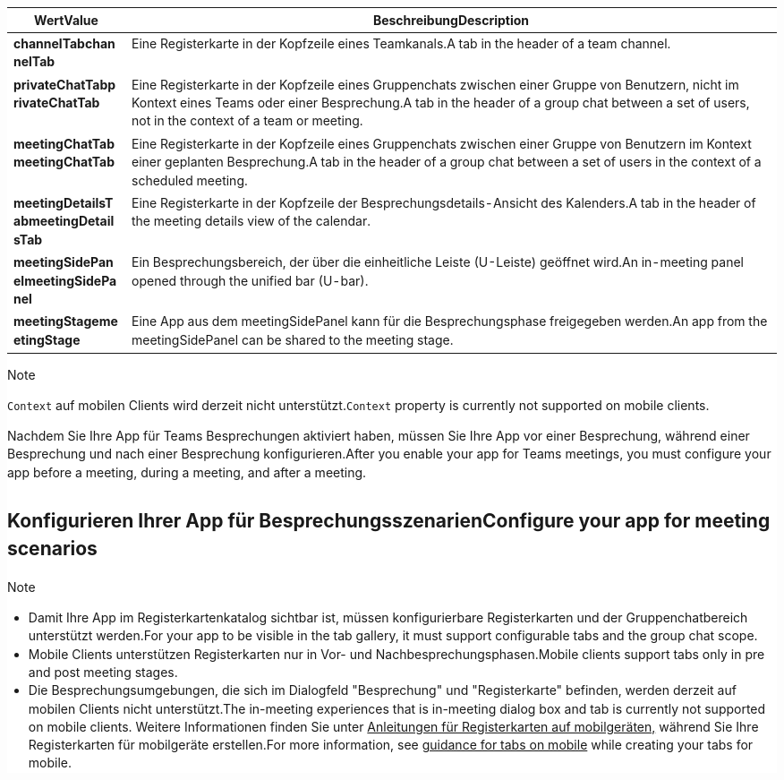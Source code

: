 |<span data-ttu-id="5b50a-122">Wert</span><span class="sxs-lookup"><span data-stu-id="5b50a-122">Value</span></span>|<span data-ttu-id="5b50a-123">Beschreibung</span><span class="sxs-lookup"><span data-stu-id="5b50a-123">Description</span></span>|
|---|---|
| <span data-ttu-id="5b50a-124">**channelTab**</span><span class="sxs-lookup"><span data-stu-id="5b50a-124">**channelTab**</span></span> | <span data-ttu-id="5b50a-125">Eine Registerkarte in der Kopfzeile eines Teamkanals.</span><span class="sxs-lookup"><span data-stu-id="5b50a-125">A tab in the header of a team channel.</span></span> |
| <span data-ttu-id="5b50a-126">**privateChatTab**</span><span class="sxs-lookup"><span data-stu-id="5b50a-126">**privateChatTab**</span></span> | <span data-ttu-id="5b50a-127">Eine Registerkarte in der Kopfzeile eines Gruppenchats zwischen einer Gruppe von Benutzern, nicht im Kontext eines Teams oder einer Besprechung.</span><span class="sxs-lookup"><span data-stu-id="5b50a-127">A tab in the header of a group chat between a set of users, not in the context of a team or meeting.</span></span> |
| <span data-ttu-id="5b50a-128">**meetingChatTab**</span><span class="sxs-lookup"><span data-stu-id="5b50a-128">**meetingChatTab**</span></span> | <span data-ttu-id="5b50a-129">Eine Registerkarte in der Kopfzeile eines Gruppenchats zwischen einer Gruppe von Benutzern im Kontext einer geplanten Besprechung.</span><span class="sxs-lookup"><span data-stu-id="5b50a-129">A tab in the header of a group chat between a set of users in the context of a scheduled meeting.</span></span> |
| <span data-ttu-id="5b50a-130">**meetingDetailsTab**</span><span class="sxs-lookup"><span data-stu-id="5b50a-130">**meetingDetailsTab**</span></span> | <span data-ttu-id="5b50a-131">Eine Registerkarte in der Kopfzeile der Besprechungsdetails-Ansicht des Kalenders.</span><span class="sxs-lookup"><span data-stu-id="5b50a-131">A tab in the header of the meeting details view of the calendar.</span></span> |
| <span data-ttu-id="5b50a-132">**meetingSidePanel**</span><span class="sxs-lookup"><span data-stu-id="5b50a-132">**meetingSidePanel**</span></span> | <span data-ttu-id="5b50a-133">Ein Besprechungsbereich, der über die einheitliche Leiste (U-Leiste) geöffnet wird.</span><span class="sxs-lookup"><span data-stu-id="5b50a-133">An in-meeting panel opened through the unified bar (U-bar).</span></span> |
| <span data-ttu-id="5b50a-134">**meetingStage**</span><span class="sxs-lookup"><span data-stu-id="5b50a-134">**meetingStage**</span></span> | <span data-ttu-id="5b50a-135">Eine App aus dem meetingSidePanel kann für die Besprechungsphase freigegeben werden.</span><span class="sxs-lookup"><span data-stu-id="5b50a-135">An app from the meetingSidePanel can be shared to the meeting stage.</span></span> |

> [!NOTE]
> <span data-ttu-id="5b50a-136">`Context` auf mobilen Clients wird derzeit nicht unterstützt.</span><span class="sxs-lookup"><span data-stu-id="5b50a-136">`Context` property is currently not supported on mobile clients.</span></span>

<span data-ttu-id="5b50a-137">Nachdem Sie Ihre App für Teams Besprechungen aktiviert haben, müssen Sie Ihre App vor einer Besprechung, während einer Besprechung und nach einer Besprechung konfigurieren.</span><span class="sxs-lookup"><span data-stu-id="5b50a-137">After you enable your app for Teams meetings, you must configure your app before a meeting, during a meeting, and after a meeting.</span></span>

## <a name="configure-your-app-for-meeting-scenarios"></a><span data-ttu-id="5b50a-138">Konfigurieren Ihrer App für Besprechungsszenarien</span><span class="sxs-lookup"><span data-stu-id="5b50a-138">Configure your app for meeting scenarios</span></span>

> [!NOTE]
> * <span data-ttu-id="5b50a-139">Damit Ihre App im Registerkartenkatalog sichtbar ist, müssen konfigurierbare Registerkarten und der Gruppenchatbereich unterstützt werden.</span><span class="sxs-lookup"><span data-stu-id="5b50a-139">For your app to be visible in the tab gallery, it must support configurable tabs and the group chat scope.</span></span>
> * <span data-ttu-id="5b50a-140">Mobile Clients unterstützen Registerkarten nur in Vor- und Nachbesprechungsphasen.</span><span class="sxs-lookup"><span data-stu-id="5b50a-140">Mobile clients support tabs only in pre and post meeting stages.</span></span>
> * <span data-ttu-id="5b50a-141">Die Besprechungsumgebungen, die sich im Dialogfeld "Besprechung" und "Registerkarte" befinden, werden derzeit auf mobilen Clients nicht unterstützt.</span><span class="sxs-lookup"><span data-stu-id="5b50a-141">The in-meeting experiences that is in-meeting dialog box and tab is currently not supported on mobile clients.</span></span> <span data-ttu-id="5b50a-142">Weitere Informationen finden Sie unter [Anleitungen für Registerkarten auf mobilgeräten,](../tabs/design/tabs-mobile.md) während Sie Ihre Registerkarten für mobilgeräte erstellen.</span><span class="sxs-lookup"><span data-stu-id="5b50a-142">For more information, see [guidance for tabs on mobile](../tabs/design/tabs-mobile.md) while creating your tabs for mobile.</span></span>
